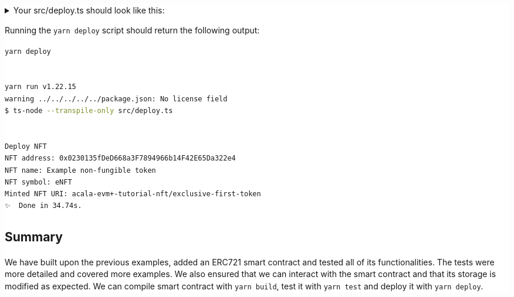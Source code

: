 <details><summary>Your src/deploy.ts should look like this:</summary></details>

Running the `yarn deploy` script should return the following output:

```bash
yarn deploy


yarn run v1.22.15
warning ../../../../../package.json: No license field
$ ts-node --transpile-only src/deploy.ts


Deploy NFT
NFT address: 0x0230135fDeD668a3F7894966b14F42E65Da322e4
NFT name: Example non-fungible token
NFT symbol: eNFT
Minted NFT URI: acala-evm+-tutorial-nft/exclusive-first-token
✨  Done in 34.74s.
```

## Summary

We have built upon the previous examples, added an ERC721 smart contract and tested all of its
functionalities. The tests were more detailed and covered more examples. We also ensured that we can
interact with the smart contract and that its storage is modified as expected. We can compile smart
contract with `yarn build`, test it with `yarn test` and deploy it with `yarn deploy`.